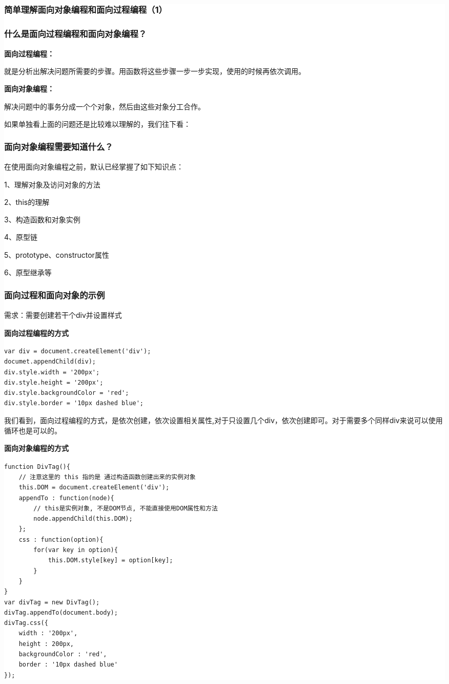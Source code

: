 ### 简单理解面向对象编程和面向过程编程（1）

### 什么是面向过程编程和面向对象编程？

**面向过程编程：**

就是分析出解决问题所需要的步骤。用函数将这些步骤一步一步实现，使用的时候再依次调用。

**面向对象编程：**

解决问题中的事务分成一个个对象，然后由这些对象分工合作。

如果单独看上面的问题还是比较难以理解的，我们往下看：

### 面向对象编程需要知道什么？

在使用面向对象编程之前，默认已经掌握了如下知识点：

1、理解对象及访问对象的方法

2、this的理解

3、构造函数和对象实例

4、原型链

5、prototype、constructor属性

6、原型继承等

### 面向过程和面向对象的示例

需求：需要创建若干个div并设置样式

**面向过程编程的方式**

```
var div = document.createElement('div');
documet.appendChild(div);
div.style.width = '200px';
div.style.height = '200px';
div.style.backgroundColor = 'red';
div.style.border = '10px dashed blue';
```

我们看到，面向过程编程的方式，是依次创建，依次设置相关属性,对于只设置几个div，依次创建即可。对于需要多个同样div来说可以使用循环也是可以的。

**面向对象编程的方式**

```
function DivTag(){
    // 注意这里的 this 指的是 通过构造函数创建出来的实例对象
    this.DOM = document.createElement('div');
    appendTo : function(node){
        // this是实例对象, 不是DOM节点, 不能直接使用DOM属性和方法
        node.appendChild(this.DOM);
    };
    css : function(option){
        for(var key in option){
            this.DOM.style[key] = option[key];
        }
    }
}
var divTag = new DivTag();
divTag.appendTo(document.body);
divTag.css({
    width : '200px',
    height : 200px,
    backgroundColor : 'red',
    border : '10px dashed blue'
});
```